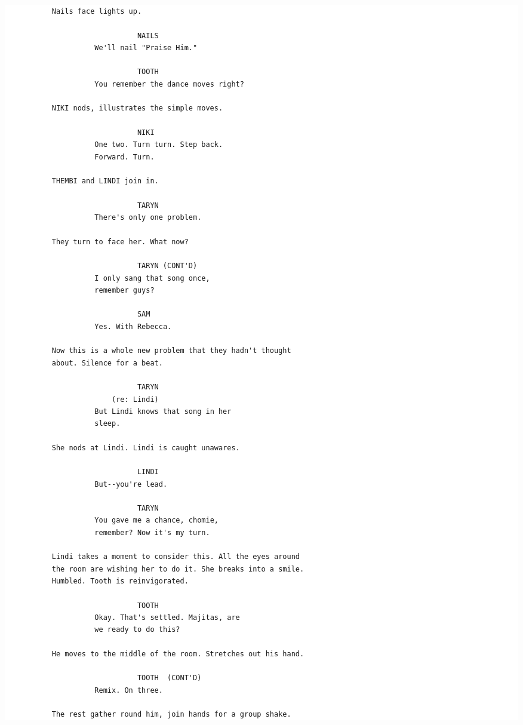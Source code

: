                Nails face lights up.

                                   NAILS  
                         We'll nail "Praise Him."

                                   TOOTH  
                         You remember the dance moves right?

               NIKI nods, illustrates the simple moves.

                                   NIKI  
                         One two. Turn turn. Step back.
                         Forward. Turn.

               THEMBI and LINDI join in.

                                   TARYN   
                         There's only one problem.

               They turn to face her. What now?

                                   TARYN (CONT'D)  
                         I only sang that song once,
                         remember guys?

                                   SAM  
                         Yes. With Rebecca.

               Now this is a whole new problem that they hadn't thought
               about. Silence for a beat.

                                   TARYN 
                             (re: Lindi)
                         But Lindi knows that song in her
                         sleep.

               She nods at Lindi. Lindi is caught unawares.

                                   LINDI  
                         But--you're lead.

                                   TARYN  
                         You gave me a chance, chomie,
                         remember? Now it's my turn.

               Lindi takes a moment to consider this. All the eyes around
               the room are wishing her to do it. She breaks into a smile.
               Humbled. Tooth is reinvigorated.

                                   TOOTH  
                         Okay. That's settled. Majitas, are
                         we ready to do this?

               He moves to the middle of the room. Stretches out his hand.

                                   TOOTH  (CONT'D)
                         Remix. On three.

               The rest gather round him, join hands for a group shake.
